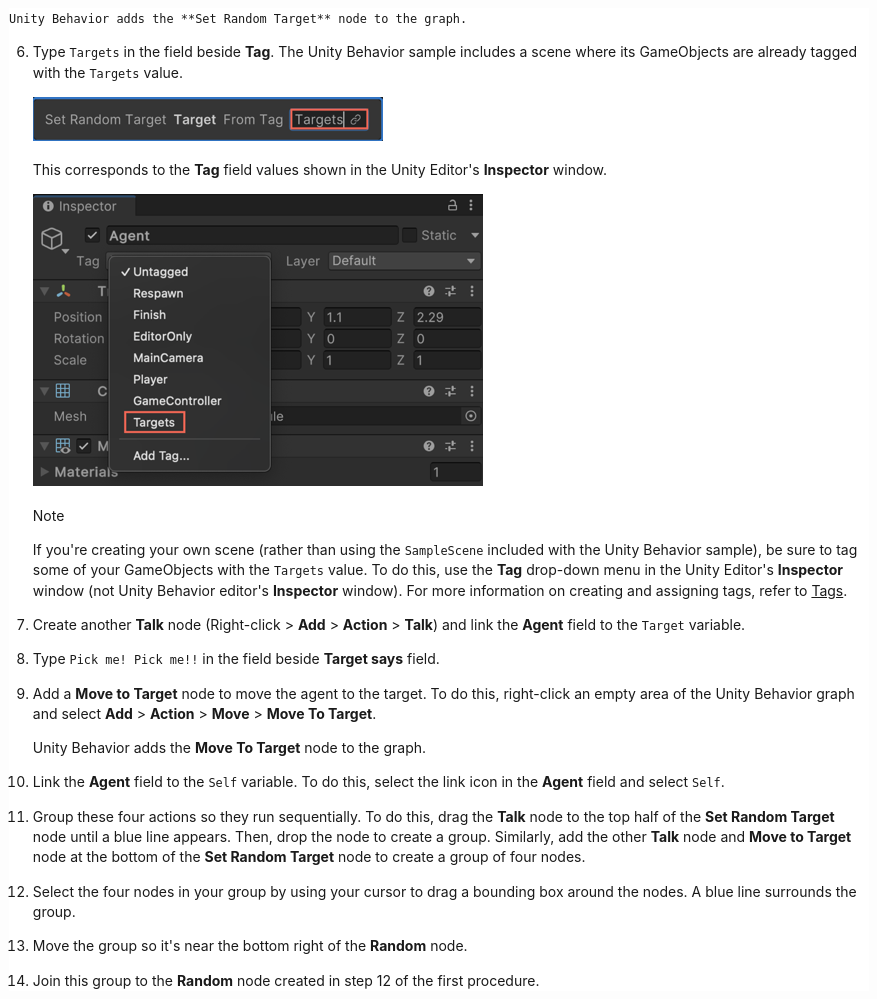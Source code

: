     Unity Behavior adds the **Set Random Target** node to the graph.
6. Type `Targets` in the field beside **Tag**. The Unity Behavior sample includes a scene where its GameObjects are already tagged with the `Targets` value.

    ![TagValue](Images/targets.png)

    This corresponds to the **Tag** field values shown in the Unity Editor's **Inspector** window.

     ![TagValue](Images/tags.png)

   > [!NOTE]
   > If you're creating your own scene (rather than using the `SampleScene` included with the Unity Behavior sample), be sure to tag some of your GameObjects with the `Targets` value. To do this, use the **Tag** drop-down menu in the Unity Editor's **Inspector** window (not Unity Behavior editor's **Inspector** window). For more information on creating and assigning tags, refer to [Tags](https://docs.unity3d.com/Manual/Tags.html).

7. Create another **Talk** node (Right-click > **Add** > **Action** > **Talk**) and link the **Agent** field to the `Target` variable. 
8. Type `Pick me! Pick me!!` in the field beside **Target says** field.
9. Add a **Move to Target** node to move the agent to the target. To do this, right-click an empty area of the Unity Behavior graph and select **Add** > **Action** > **Move** > **Move To Target**. 

     Unity Behavior adds the **Move To Target** node to the graph.
10. Link the **Agent** field to the `Self` variable. To do this, select the link icon in the **Agent** field and select `Self`.
11. Group these four actions so they run sequentially. To do this, drag the **Talk** node to the top half of the **Set Random Target** node until a blue line appears. Then, drop the node to create a group. Similarly, add the other **Talk** node and **Move to Target** node at the bottom of the **Set Random Target** node to create a group of four nodes.
12. Select the four nodes in your group by using your cursor to drag a bounding box around the nodes. A blue line surrounds the group.
13. Move the group so it's near the bottom right of the **Random** node.
14. Join this group to the **Random** node created in step 12 of the first procedure.
